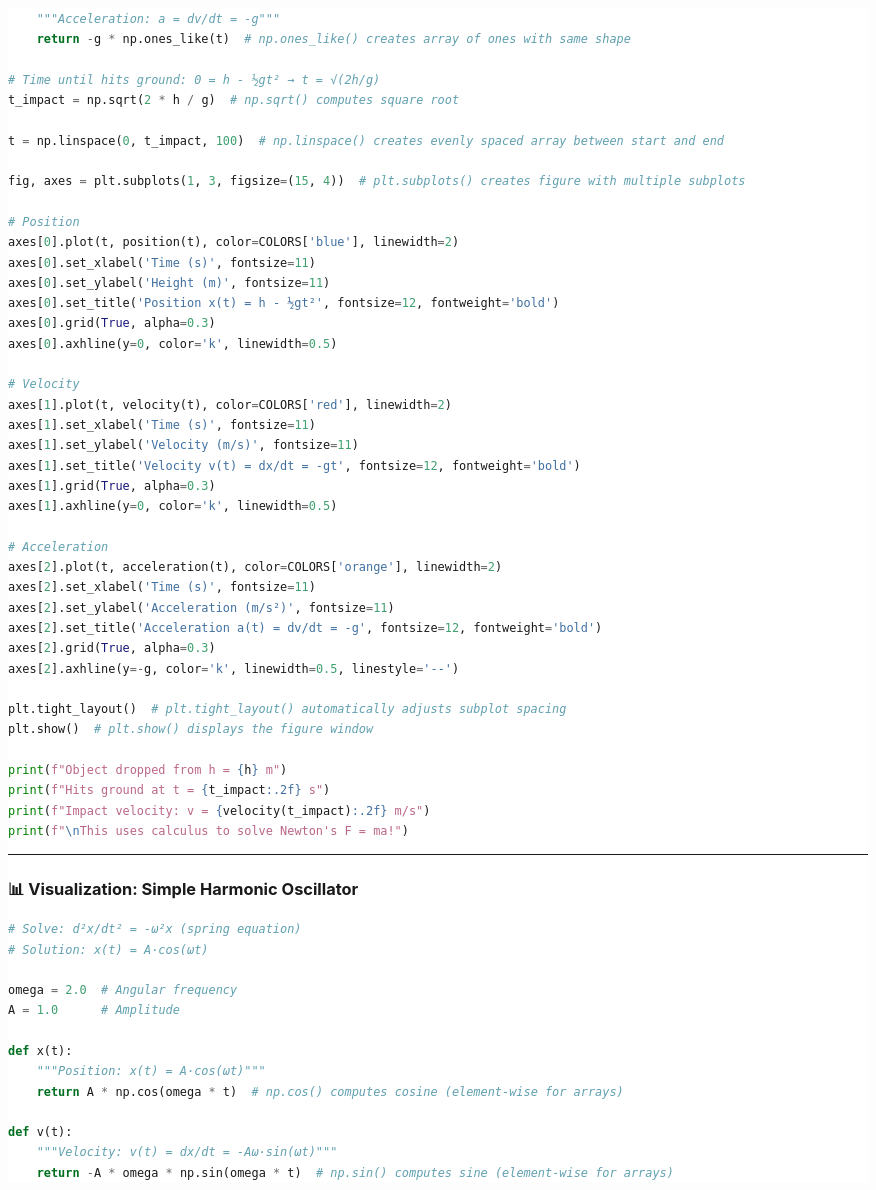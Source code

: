 ```python
    """Acceleration: a = dv/dt = -g"""
    return -g * np.ones_like(t)  # np.ones_like() creates array of ones with same shape

# Time until hits ground: 0 = h - ½gt² → t = √(2h/g)
t_impact = np.sqrt(2 * h / g)  # np.sqrt() computes square root

t = np.linspace(0, t_impact, 100)  # np.linspace() creates evenly spaced array between start and end

fig, axes = plt.subplots(1, 3, figsize=(15, 4))  # plt.subplots() creates figure with multiple subplots

# Position
axes[0].plot(t, position(t), color=COLORS['blue'], linewidth=2)
axes[0].set_xlabel('Time (s)', fontsize=11)
axes[0].set_ylabel('Height (m)', fontsize=11)
axes[0].set_title('Position x(t) = h - ½gt²', fontsize=12, fontweight='bold')
axes[0].grid(True, alpha=0.3)
axes[0].axhline(y=0, color='k', linewidth=0.5)

# Velocity
axes[1].plot(t, velocity(t), color=COLORS['red'], linewidth=2)
axes[1].set_xlabel('Time (s)', fontsize=11)
axes[1].set_ylabel('Velocity (m/s)', fontsize=11)
axes[1].set_title('Velocity v(t) = dx/dt = -gt', fontsize=12, fontweight='bold')
axes[1].grid(True, alpha=0.3)
axes[1].axhline(y=0, color='k', linewidth=0.5)

# Acceleration
axes[2].plot(t, acceleration(t), color=COLORS['orange'], linewidth=2)
axes[2].set_xlabel('Time (s)', fontsize=11)
axes[2].set_ylabel('Acceleration (m/s²)', fontsize=11)
axes[2].set_title('Acceleration a(t) = dv/dt = -g', fontsize=12, fontweight='bold')
axes[2].grid(True, alpha=0.3)
axes[2].axhline(y=-g, color='k', linewidth=0.5, linestyle='--')

plt.tight_layout()  # plt.tight_layout() automatically adjusts subplot spacing
plt.show()  # plt.show() displays the figure window

print(f"Object dropped from h = {h} m")
print(f"Hits ground at t = {t_impact:.2f} s")
print(f"Impact velocity: v = {velocity(t_impact):.2f} m/s")
print(f"\nThis uses calculus to solve Newton's F = ma!")
```

---

### 📊 Visualization: Simple Harmonic Oscillator

```python
# Solve: d²x/dt² = -ω²x (spring equation)
# Solution: x(t) = A·cos(ωt)

omega = 2.0  # Angular frequency
A = 1.0      # Amplitude

def x(t):
    """Position: x(t) = A·cos(ωt)"""
    return A * np.cos(omega * t)  # np.cos() computes cosine (element-wise for arrays)

def v(t):
    """Velocity: v(t) = dx/dt = -Aω·sin(ωt)"""
    return -A * omega * np.sin(omega * t)  # np.sin() computes sine (element-wise for arrays)

```